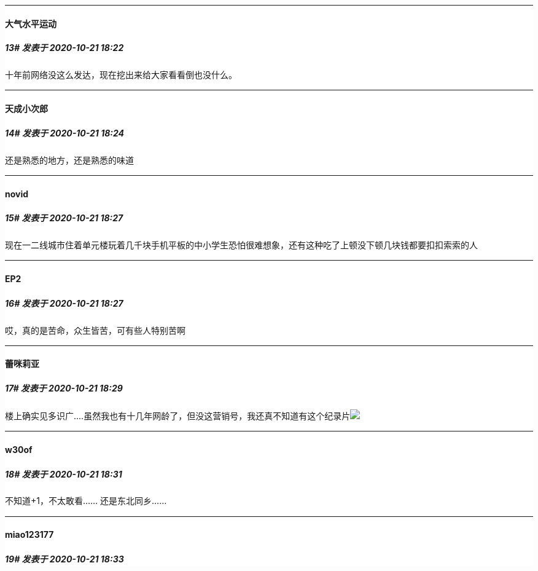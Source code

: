 
-----

####  大气水平运动  
##### 13#       发表于 2020-10-21 18:22


十年前网络没这么发达，现在挖出来给大家看看倒也没什么。


-----

####  天成小次郎  
##### 14#       发表于 2020-10-21 18:24


还是熟悉的地方，还是熟悉的味道


-----

####  novid  
##### 15#       发表于 2020-10-21 18:27


现在一二线城市住着单元楼玩着几千块手机平板的中小学生恐怕很难想象，还有这种吃了上顿没下顿几块钱都要扣扣索索的人


-----

####  EP2  
##### 16#       发表于 2020-10-21 18:27


哎，真的是苦命，众生皆苦，可有些人特别苦啊


-----

####  蕾咪莉亚  
##### 17#       发表于 2020-10-21 18:29


楼上确实见多识广....虽然我也有十几年网龄了，但没这营销号，我还真不知道有这个纪录片<img src="https://static.saraba1st.com/image/smiley/face2017/004.gif" referrerpolicy="no-referrer">


-----

####  w30of  
##### 18#       发表于 2020-10-21 18:31


不知道+1，不太敢看……
还是东北同乡……


-----

####  miao123177  
##### 19#       发表于 2020-10-21 18:33
